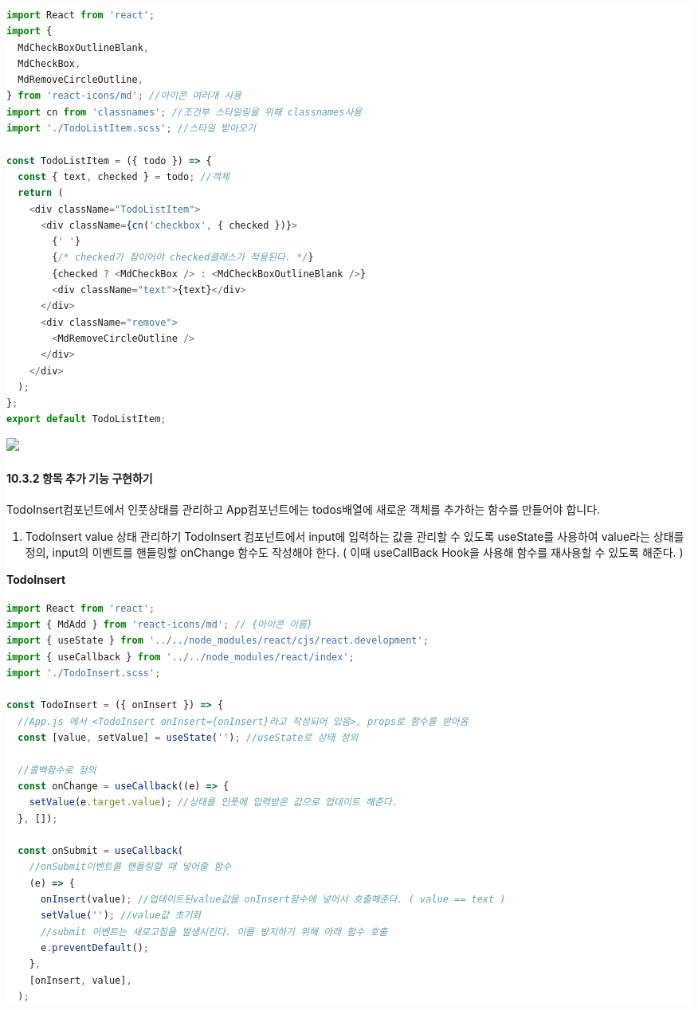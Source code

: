 ```javascript
import React from 'react';
import {
  MdCheckBoxOutlineBlank,
  MdCheckBox,
  MdRemoveCircleOutline,
} from 'react-icons/md'; //아이콘 여러개 사용
import cn from 'classnames'; //조건부 스타일링을 위해 classnames사용
import './TodoListItem.scss'; //스타일 받아오기

const TodoListItem = ({ todo }) => {
  const { text, checked } = todo; //객체
  return (
    <div className="TodoListItem">
      <div className={cn('checkbox', { checked })}>
        {' '}
        {/* checked가 참이어야 checked클래스가 적용된다. */}
        {checked ? <MdCheckBox /> : <MdCheckBoxOutlineBlank />}
        <div className="text">{text}</div>
      </div>
      <div className="remove">
        <MdRemoveCircleOutline />
      </div>
    </div>
  );
};
export default TodoListItem;
```
![](https://velog.velcdn.com/images/guddyd6761/post/1bf6b05d-f695-40da-aba0-27c5f61f8ab0/image.png)

#### 10.3.2 항목 추가 기능 구현하기
TodoInsert컴포넌트에서 인풋상태를 관리하고 App컴포넌트에는 todos배열에 새로운 객체를 추가하는 함수를 만들어야 합니다.

1. TodoInsert value 상태 관리하기
TodoInsert 컴포넌트에서 input에 입력하는 값을 관리할 수 있도록 useState를 사용하여 value라는 상태를 정의, input의 이벤트를 핸들링할 onChange 함수도 작성해야 한다. ( 이때 useCallBack Hook을 사용해 함수를 재사용할 수 있도록 해준다. )

**TodoInsert**
```javascript
import React from 'react';
import { MdAdd } from 'react-icons/md'; // {아이콘 이름}
import { useState } from '../../node_modules/react/cjs/react.development';
import { useCallback } from '../../node_modules/react/index';
import './TodoInsert.scss';

const TodoInsert = ({ onInsert }) => {
  //App.js 에서 <TodoInsert onInsert={onInsert}라고 작성되어 있음>, props로 함수를 받아옴
  const [value, setValue] = useState(''); //useState로 상태 정의

  //콜백함수로 정의
  const onChange = useCallback((e) => {
    setValue(e.target.value); //상태를 인풋에 입력받은 값으로 업데이트 해준다.
  }, []);

  const onSubmit = useCallback(
    //onSubmit이벤트를 핸들링할 때 넣어줄 함수
    (e) => {
      onInsert(value); //업데이트된value값을 onInsert함수에 넣어서 호출해준다. ( value == text )
      setValue(''); //value값 초기화
      //submit 이벤트는 새로고침을 발생시킨다. 이를 방지하기 위해 아래 함수 호출
      e.preventDefault();
    },
    [onInsert, value],
  );
```